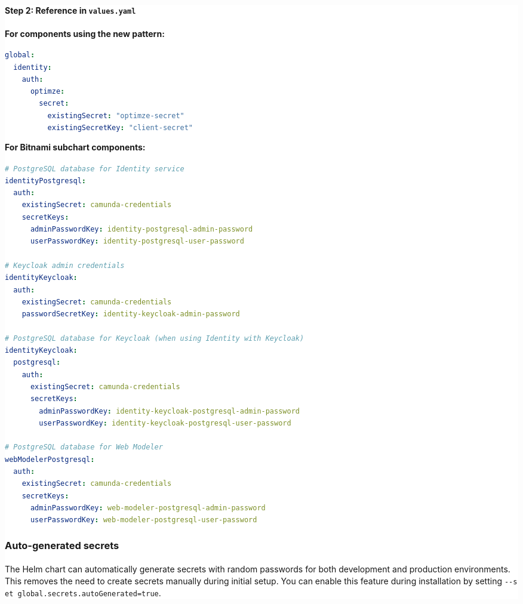 #### Step 2: Reference in `values.yaml`

**For components using the new pattern:**

```yaml
global:
  identity:
    auth:
      optimze:
        secret:
          existingSecret: "optimze-secret"
          existingSecretKey: "client-secret"
```

**For Bitnami subchart components:**

```yaml
# PostgreSQL database for Identity service
identityPostgresql:
  auth:
    existingSecret: camunda-credentials
    secretKeys:
      adminPasswordKey: identity-postgresql-admin-password
      userPasswordKey: identity-postgresql-user-password

# Keycloak admin credentials
identityKeycloak:
  auth:
    existingSecret: camunda-credentials
    passwordSecretKey: identity-keycloak-admin-password

# PostgreSQL database for Keycloak (when using Identity with Keycloak)
identityKeycloak:
  postgresql:
    auth:
      existingSecret: camunda-credentials
      secretKeys:
        adminPasswordKey: identity-keycloak-postgresql-admin-password
        userPasswordKey: identity-keycloak-postgresql-user-password

# PostgreSQL database for Web Modeler
webModelerPostgresql:
  auth:
    existingSecret: camunda-credentials
    secretKeys:
      adminPasswordKey: web-modeler-postgresql-admin-password
      userPasswordKey: web-modeler-postgresql-user-password
```

### Auto-generated secrets

The Helm chart can automatically generate secrets with random passwords for both development and production environments. This removes the need to create secrets manually during initial setup. You can enable this feature during installation by setting `--set global.secrets.autoGenerated=true`.
